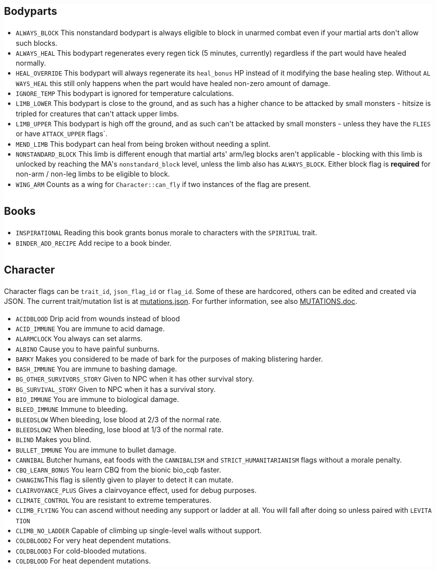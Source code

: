 
## Bodyparts

- ```ALWAYS_BLOCK``` This nonstandard bodypart is always eligible to block in unarmed combat even if your martial arts don't allow such blocks.
- ```ALWAYS_HEAL``` This bodypart regenerates every regen tick (5 minutes, currently) regardless if the part would have healed normally.
- ```HEAL_OVERRIDE``` This bodypart will always regenerate its `heal_bonus` HP instead of it modifying the base healing step.  Without `ALWAYS_HEAL` this still only happens when the part would have healed non-zero amount of damage.
- ```IGNORE_TEMP``` This bodypart is ignored for temperature calculations.
- ```LIMB_LOWER``` This bodypart is close to the ground, and as such has a higher chance to be attacked by small monsters - hitsize is tripled for creatures that can't attack upper limbs.
- ```LIMB_UPPER``` This bodypart is high off the ground, and as such can't be attacked by small monsters - unless they have the `FLIES` or have `ATTACK_UPPER` flags`.
- ```MEND_LIMB``` This bodypart can heal from being broken without needing a splint.
- ```NONSTANDARD_BLOCK``` This limb is different enough that martial arts' arm/leg blocks aren't applicable - blocking with this limb is unlocked by reaching the MA's `nonstandard_block` level, unless the limb also has `ALWAYS_BLOCK`.  Either block flag is **required** for non-arm / non-leg limbs to be eligible to block.
- ```WING_ARM``` Counts as a wing for `Character::can_fly` if two instances of the flag are present.


## Books

- ```INSPIRATIONAL``` Reading this book grants bonus morale to characters with the `SPIRITUAL` trait.
- ```BINDER_ADD_RECIPE``` Add recipe to a book binder.


## Character

Character flags can be `trait_id`, `json_flag_id` or `flag_id`.  Some of these are hardcored, others can be edited and created via JSON.  The current trait/mutation list is at [mutations.json](../data/json/mutations/mutations.json).  For further information, see also [MUTATIONS.doc](#MUTATIONS.md#mutations).

- ```ACIDBLOOD``` Drip acid from wounds instead of blood
- ```ACID_IMMUNE``` You are immune to acid damage.
- ```ALARMCLOCK``` You always can set alarms.
- ```ALBINO``` Cause you to have painful sunburns.
- ```BARKY``` Makes you considered to be made of bark for the purposes of making blistering harder.
- ```BASH_IMMUNE``` You are immune to bashing damage.
- ```BG_OTHER_SURVIVORS_STORY``` Given to NPC when it has other survival story.
- ```BG_SURVIVAL_STORY``` Given to NPC when it has a survival story.
- ```BIO_IMMUNE``` You are immune to biological damage.
- ```BLEED_IMMUNE``` Immune to bleeding.
- ```BLEEDSLOW``` When bleeding, lose blood at 2/3 of the normal rate.
- ```BLEEDSLOW2``` When bleeding, lose blood at 1/3 of the normal rate.
- ```BLIND``` Makes you blind.
- ```BULLET_IMMUNE``` You are immune to bullet damage.
- ```CANNIBAL``` Butcher humans, eat foods with the `CANNIBALISM` and `STRICT_HUMANITARIANISM` flags without a morale penalty.
- ```CBQ_LEARN_BONUS``` You learn CBQ from the bionic bio_cqb faster.
- ```CHANGING```This flag is silently given to player to detect it can mutate.
- ```CLAIRVOYANCE_PLUS``` Gives a clairvoyance effect, used for debug purposes.
- ```CLIMATE_CONTROL``` You are resistant to extreme temperatures.
- ```CLIMB_FLYING``` You can ascend without needing any support or ladder at all. You will fall after doing so unless paired with `LEVITATION`
- ```CLIMB_NO_LADDER``` Capable of climbing up single-level walls without support.
- ```COLDBLOOD2``` For very heat dependent mutations.
- ```COLDBLOOD3``` For cold-blooded mutations.
- ```COLDBLOOD``` For heat dependent mutations.